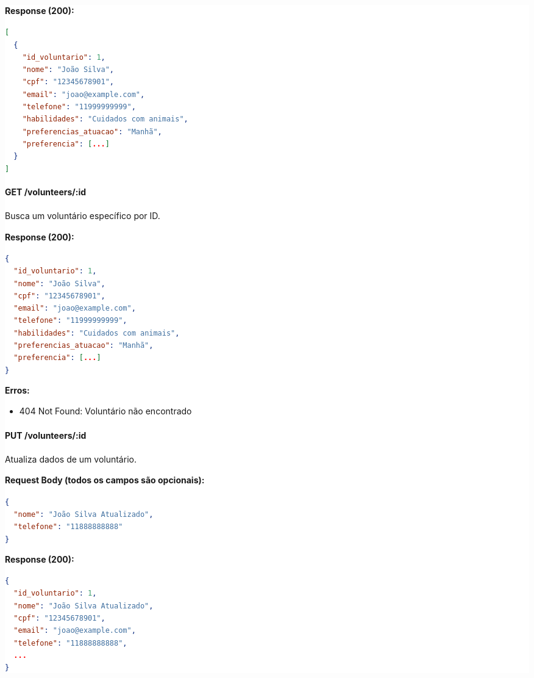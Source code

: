**Response (200):**
```json
[
  {
    "id_voluntario": 1,
    "nome": "João Silva",
    "cpf": "12345678901",
    "email": "joao@example.com",
    "telefone": "11999999999",
    "habilidades": "Cuidados com animais",
    "preferencias_atuacao": "Manhã",
    "preferencia": [...]
  }
]
```

#### GET /volunteers/:id
Busca um voluntário específico por ID.

**Response (200):**
```json
{
  "id_voluntario": 1,
  "nome": "João Silva",
  "cpf": "12345678901",
  "email": "joao@example.com",
  "telefone": "11999999999",
  "habilidades": "Cuidados com animais",
  "preferencias_atuacao": "Manhã",
  "preferencia": [...]
}
```

**Erros:**
- 404 Not Found: Voluntário não encontrado

#### PUT /volunteers/:id
Atualiza dados de um voluntário.

**Request Body (todos os campos são opcionais):**
```json
{
  "nome": "João Silva Atualizado",
  "telefone": "11888888888"
}
```

**Response (200):**
```json
{
  "id_voluntario": 1,
  "nome": "João Silva Atualizado",
  "cpf": "12345678901",
  "email": "joao@example.com",
  "telefone": "11888888888",
  ...
}
```
